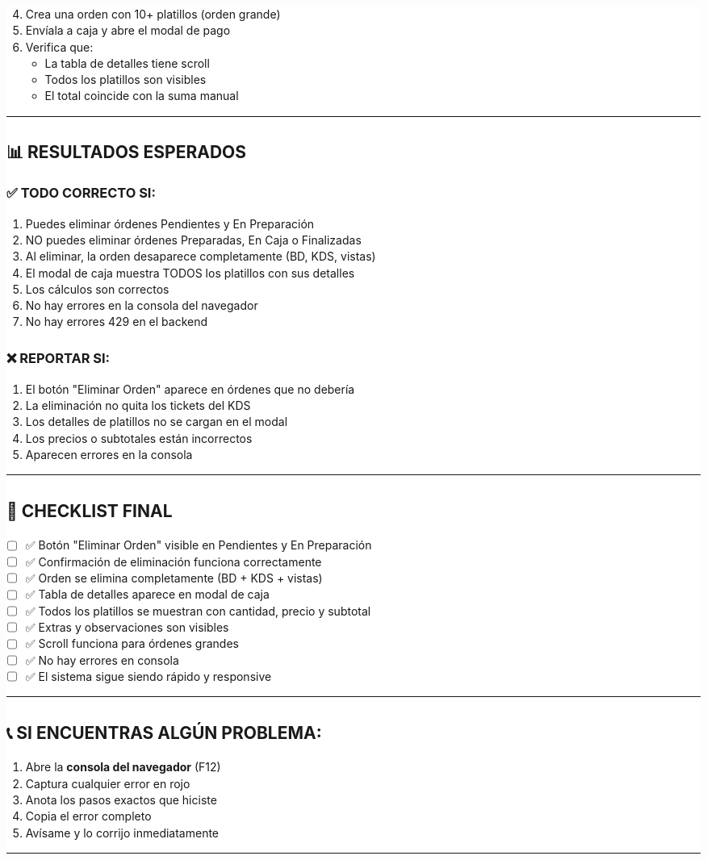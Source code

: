 4. Crea una orden con 10+ platillos (orden grande)
5. Envíala a caja y abre el modal de pago
6. Verifica que:
   - La tabla de detalles tiene scroll
   - Todos los platillos son visibles
   - El total coincide con la suma manual

---

## 📊 **RESULTADOS ESPERADOS**

### ✅ **TODO CORRECTO SI:**
1. Puedes eliminar órdenes Pendientes y En Preparación
2. NO puedes eliminar órdenes Preparadas, En Caja o Finalizadas
3. Al eliminar, la orden desaparece completamente (BD, KDS, vistas)
4. El modal de caja muestra TODOS los platillos con sus detalles
5. Los cálculos son correctos
6. No hay errores en la consola del navegador
7. No hay errores 429 en el backend

### ❌ **REPORTAR SI:**
1. El botón "Eliminar Orden" aparece en órdenes que no debería
2. La eliminación no quita los tickets del KDS
3. Los detalles de platillos no se cargan en el modal
4. Los precios o subtotales están incorrectos
5. Aparecen errores en la consola

---

## 🎯 **CHECKLIST FINAL**

- [ ] ✅ Botón "Eliminar Orden" visible en Pendientes y En Preparación
- [ ] ✅ Confirmación de eliminación funciona correctamente
- [ ] ✅ Orden se elimina completamente (BD + KDS + vistas)
- [ ] ✅ Tabla de detalles aparece en modal de caja
- [ ] ✅ Todos los platillos se muestran con cantidad, precio y subtotal
- [ ] ✅ Extras y observaciones son visibles
- [ ] ✅ Scroll funciona para órdenes grandes
- [ ] ✅ No hay errores en consola
- [ ] ✅ El sistema sigue siendo rápido y responsive

---

## 📞 **SI ENCUENTRAS ALGÚN PROBLEMA:**

1. Abre la **consola del navegador** (F12)
2. Captura cualquier error en rojo
3. Anota los pasos exactos que hiciste
4. Copia el error completo
5. Avísame y lo corrijo inmediatamente

---